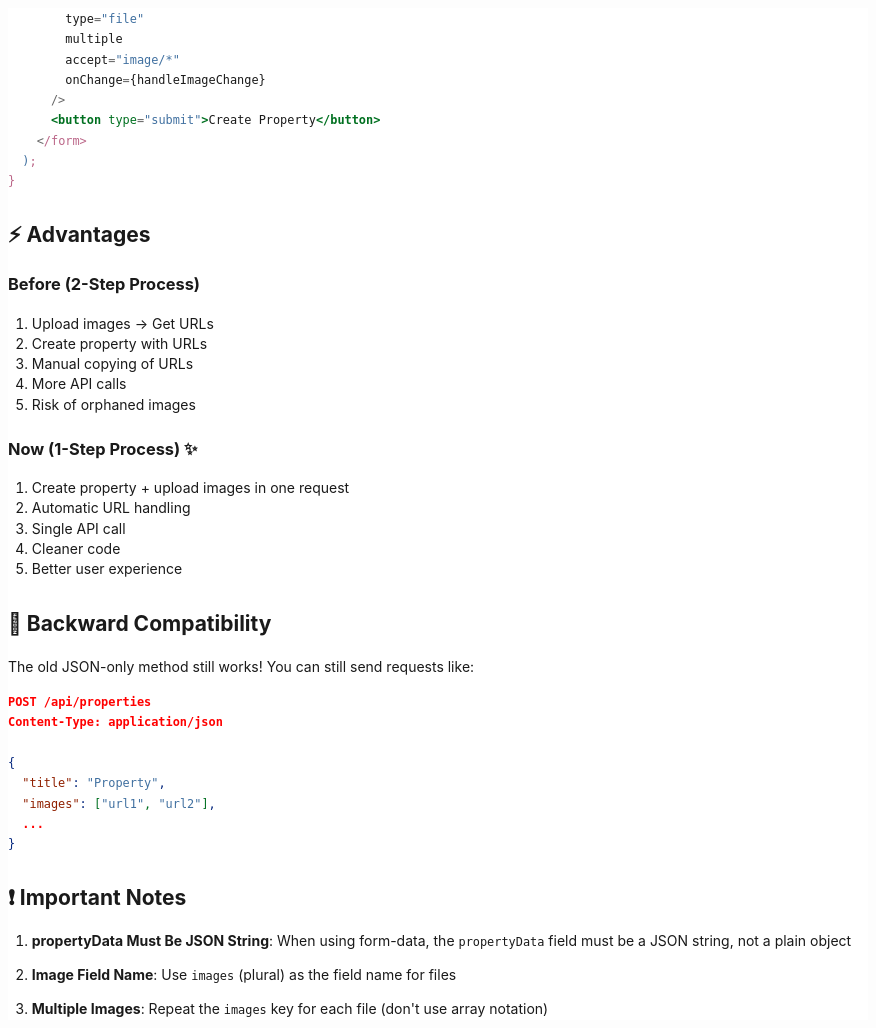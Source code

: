 ```jsx
        type="file"
        multiple
        accept="image/*"
        onChange={handleImageChange}
      />
      <button type="submit">Create Property</button>
    </form>
  );
}
```

## ⚡ Advantages

### Before (2-Step Process)

1. Upload images → Get URLs
2. Create property with URLs
3. Manual copying of URLs
4. More API calls
5. Risk of orphaned images

### Now (1-Step Process) ✨

1. Create property + upload images in one request
2. Automatic URL handling
3. Single API call
4. Cleaner code
5. Better user experience

## 🔄 Backward Compatibility

The old JSON-only method still works! You can still send requests like:

```json
POST /api/properties
Content-Type: application/json

{
  "title": "Property",
  "images": ["url1", "url2"],
  ...
}
```

## ❗ Important Notes

1. **propertyData Must Be JSON String**: When using form-data, the `propertyData` field must be a JSON string, not a plain object

2. **Image Field Name**: Use `images` (plural) as the field name for files

3. **Multiple Images**: Repeat the `images` key for each file (don't use array notation)
